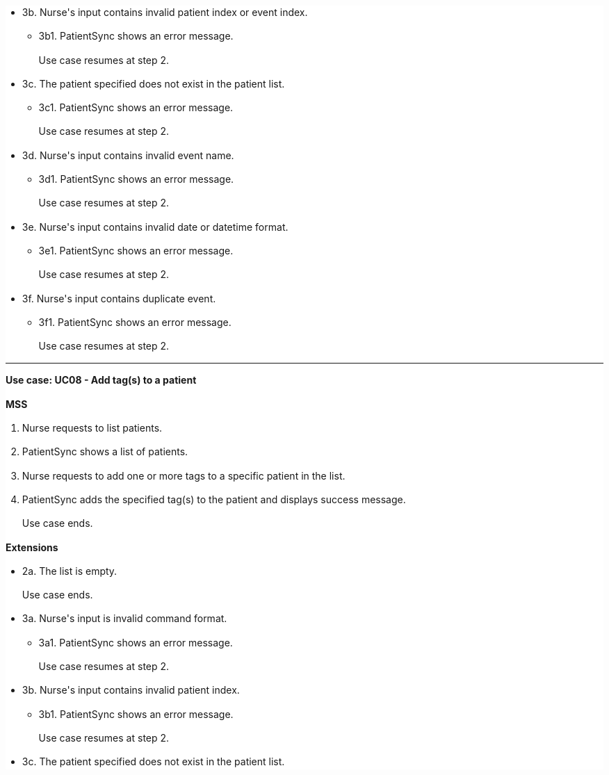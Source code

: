 * 3b. Nurse's input contains invalid patient index or event index.

  * 3b1. PatientSync shows an error message.

    Use case resumes at step 2.

* 3c. The patient specified does not exist in the patient list.

  * 3c1. PatientSync shows an error message.

    Use case resumes at step 2.

* 3d. Nurse's input contains invalid event name.

  * 3d1. PatientSync shows an error message.
    
    Use case resumes at step 2.

* 3e. Nurse's input contains invalid date or datetime format.
  
  * 3e1. PatientSync shows an error message.
    
    Use case resumes at step 2.

* 3f. Nurse's input contains duplicate event.

  * 3f1. PatientSync shows an error message.
    
    Use case resumes at step 2.

--------------------------------------------------------------------------------------------------------------------
<div style="page-break-after: always;"></div>

**Use case: UC08 - Add tag(s) to a patient**

**MSS**

1. Nurse requests to list patients.
1. PatientSync shows a list of patients.
1. Nurse requests to add one or more tags to a specific patient in the list.
1. PatientSync adds the specified tag(s) to the patient and displays success message.

    Use case ends.

**Extensions**

* 2a. The list is empty.

  Use case ends.

* 3a. Nurse's input is invalid command format.

    * 3a1. PatientSync shows an error message.

      Use case resumes at step 2.

* 3b. Nurse's input contains invalid patient index.

  * 3b1. PatientSync shows an error message.

    Use case resumes at step 2.

* 3c. The patient specified does not exist in the patient list.
